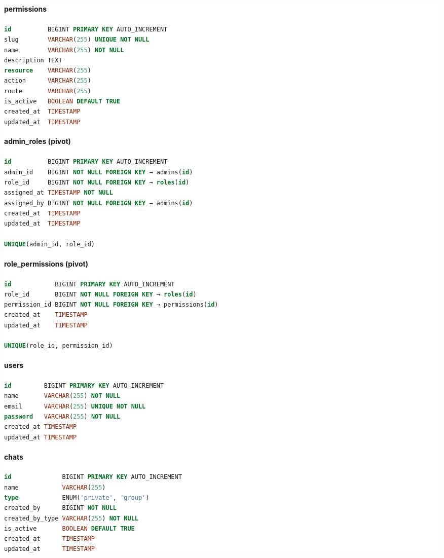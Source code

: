 #### permissions
```sql
id          BIGINT PRIMARY KEY AUTO_INCREMENT
slug        VARCHAR(255) UNIQUE NOT NULL
name        VARCHAR(255) NOT NULL
description TEXT
resource    VARCHAR(255)
action      VARCHAR(255)
route       VARCHAR(255)
is_active   BOOLEAN DEFAULT TRUE
created_at  TIMESTAMP
updated_at  TIMESTAMP
```

#### admin_roles (pivot)
```sql
id          BIGINT PRIMARY KEY AUTO_INCREMENT
admin_id    BIGINT NOT NULL FOREIGN KEY → admins(id)
role_id     BIGINT NOT NULL FOREIGN KEY → roles(id)
assigned_at TIMESTAMP NOT NULL
assigned_by BIGINT NOT NULL FOREIGN KEY → admins(id)
created_at  TIMESTAMP
updated_at  TIMESTAMP

UNIQUE(admin_id, role_id)
```

#### role_permissions (pivot)
```sql
id            BIGINT PRIMARY KEY AUTO_INCREMENT
role_id       BIGINT NOT NULL FOREIGN KEY → roles(id)
permission_id BIGINT NOT NULL FOREIGN KEY → permissions(id)
created_at    TIMESTAMP
updated_at    TIMESTAMP

UNIQUE(role_id, permission_id)
```

#### users
```sql
id         BIGINT PRIMARY KEY AUTO_INCREMENT
name       VARCHAR(255) NOT NULL
email      VARCHAR(255) UNIQUE NOT NULL
password   VARCHAR(255) NOT NULL
created_at TIMESTAMP
updated_at TIMESTAMP
```

#### chats
```sql
id              BIGINT PRIMARY KEY AUTO_INCREMENT
name            VARCHAR(255)
type            ENUM('private', 'group')
created_by      BIGINT NOT NULL
created_by_type VARCHAR(255) NOT NULL
is_active       BOOLEAN DEFAULT TRUE
created_at      TIMESTAMP
updated_at      TIMESTAMP
```
